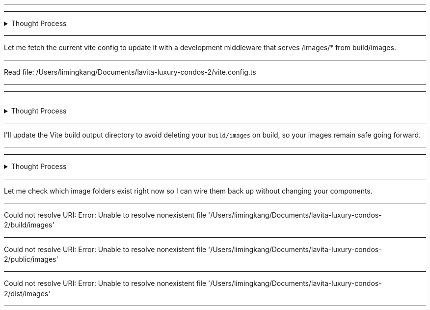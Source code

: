 
---



---

<think><details><summary>Thought Process</summary></details></think>

---

Let me fetch the current vite config to update it with a development middleware that serves /images/* from build/images.

---

Read file: /Users/limingkang/Documents/lavita-luxury-condos-2/vite.config.ts

---



---



---

<think><details><summary>Thought Process</summary></details></think>

---

I'll update the Vite build output directory to avoid deleting your `build/images` on build, so your images remain safe going forward.

---



---

<think><details><summary>Thought Process</summary></details></think>

---

Let me check which image folders exist right now so I can wire them back up without changing your components.

---

Could not resolve URI: Error: Unable to resolve nonexistent file '/Users/limingkang/Documents/lavita-luxury-condos-2/build/images'

---

Could not resolve URI: Error: Unable to resolve nonexistent file '/Users/limingkang/Documents/lavita-luxury-condos-2/public/images'

---

Could not resolve URI: Error: Unable to resolve nonexistent file '/Users/limingkang/Documents/lavita-luxury-condos-2/dist/images'

---